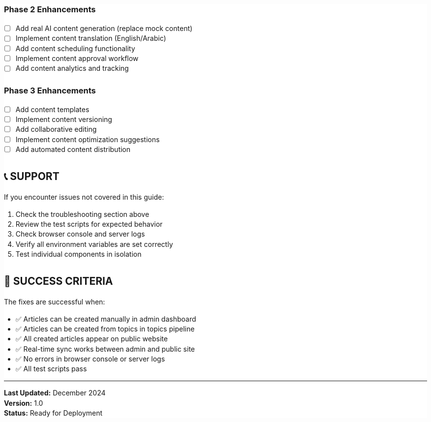 ### Phase 2 Enhancements
- [ ] Add real AI content generation (replace mock content)
- [ ] Implement content translation (English/Arabic)
- [ ] Add content scheduling functionality
- [ ] Implement content approval workflow
- [ ] Add content analytics and tracking

### Phase 3 Enhancements
- [ ] Add content templates
- [ ] Implement content versioning
- [ ] Add collaborative editing
- [ ] Implement content optimization suggestions
- [ ] Add automated content distribution

## 📞 **SUPPORT**

If you encounter issues not covered in this guide:

1. Check the troubleshooting section above
2. Review the test scripts for expected behavior
3. Check browser console and server logs
4. Verify all environment variables are set correctly
5. Test individual components in isolation

## 🎉 **SUCCESS CRITERIA**

The fixes are successful when:
- ✅ Articles can be created manually in admin dashboard
- ✅ Articles can be created from topics in topics pipeline
- ✅ All created articles appear on public website
- ✅ Real-time sync works between admin and public site
- ✅ No errors in browser console or server logs
- ✅ All test scripts pass

---

**Last Updated:** December 2024  
**Version:** 1.0  
**Status:** Ready for Deployment

